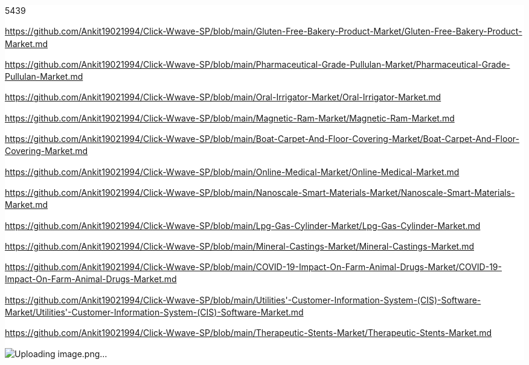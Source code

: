 5439</p><p><a href="https://github.com/Ankit19021994/Click-Wwave-SP/blob/main/Gluten-Free-Bakery-Product-Market/Gluten-Free-Bakery-Product-Market.md">https://github.com/Ankit19021994/Click-Wwave-SP/blob/main/Gluten-Free-Bakery-Product-Market/Gluten-Free-Bakery-Product-Market.md</a></p><p><a href="https://github.com/Ankit19021994/Click-Wwave-SP/blob/main/Pharmaceutical-Grade-Pullulan-Market/Pharmaceutical-Grade-Pullulan-Market.md">https://github.com/Ankit19021994/Click-Wwave-SP/blob/main/Pharmaceutical-Grade-Pullulan-Market/Pharmaceutical-Grade-Pullulan-Market.md</a></p><p><a href="https://github.com/Ankit19021994/Click-Wwave-SP/blob/main/Oral-Irrigator-Market/Oral-Irrigator-Market.md">https://github.com/Ankit19021994/Click-Wwave-SP/blob/main/Oral-Irrigator-Market/Oral-Irrigator-Market.md</a></p><p><a href="https://github.com/Ankit19021994/Click-Wwave-SP/blob/main/Magnetic-Ram-Market/Magnetic-Ram-Market.md">https://github.com/Ankit19021994/Click-Wwave-SP/blob/main/Magnetic-Ram-Market/Magnetic-Ram-Market.md</a></p><p><a href="https://github.com/Ankit19021994/Click-Wwave-SP/blob/main/Boat-Carpet-And-Floor-Covering-Market/Boat-Carpet-And-Floor-Covering-Market.md">https://github.com/Ankit19021994/Click-Wwave-SP/blob/main/Boat-Carpet-And-Floor-Covering-Market/Boat-Carpet-And-Floor-Covering-Market.md</a></p><p><a href="https://github.com/Ankit19021994/Click-Wwave-SP/blob/main/Online-Medical-Market/Online-Medical-Market.md">https://github.com/Ankit19021994/Click-Wwave-SP/blob/main/Online-Medical-Market/Online-Medical-Market.md</a></p><p><a href="https://github.com/Ankit19021994/Click-Wwave-SP/blob/main/Nanoscale-Smart-Materials-Market/Nanoscale-Smart-Materials-Market.md">https://github.com/Ankit19021994/Click-Wwave-SP/blob/main/Nanoscale-Smart-Materials-Market/Nanoscale-Smart-Materials-Market.md</a></p><p><a href="https://github.com/Ankit19021994/Click-Wwave-SP/blob/main/Lpg-Gas-Cylinder-Market/Lpg-Gas-Cylinder-Market.md">https://github.com/Ankit19021994/Click-Wwave-SP/blob/main/Lpg-Gas-Cylinder-Market/Lpg-Gas-Cylinder-Market.md</a></p><p><a href="https://github.com/Ankit19021994/Click-Wwave-SP/blob/main/Mineral-Castings-Market/Mineral-Castings-Market.md">https://github.com/Ankit19021994/Click-Wwave-SP/blob/main/Mineral-Castings-Market/Mineral-Castings-Market.md</a></p><p><a href="https://github.com/Ankit19021994/Click-Wwave-SP/blob/main/COVID-19-Impact-On-Farm-Animal-Drugs-Market/COVID-19-Impact-On-Farm-Animal-Drugs-Market.md">https://github.com/Ankit19021994/Click-Wwave-SP/blob/main/COVID-19-Impact-On-Farm-Animal-Drugs-Market/COVID-19-Impact-On-Farm-Animal-Drugs-Market.md</a></p><p><a href="https://github.com/Ankit19021994/Click-Wwave-SP/blob/main/Utilities'-Customer-Information-System-(CIS)-Software-Market/Utilities'-Customer-Information-System-(CIS)-Software-Market.md">https://github.com/Ankit19021994/Click-Wwave-SP/blob/main/Utilities'-Customer-Information-System-(CIS)-Software-Market/Utilities'-Customer-Information-System-(CIS)-Software-Market.md</a></p><p><a href="https://github.com/Ankit19021994/Click-Wwave-SP/blob/main/Therapeutic-Stents-Market/Therapeutic-Stents-Market.md">https://github.com/Ankit19021994/Click-Wwave-SP/blob/main/Therapeutic-Stents-Market/Therapeutic-Stents-Market.md</a></p>
![Uploading image.png…]()
